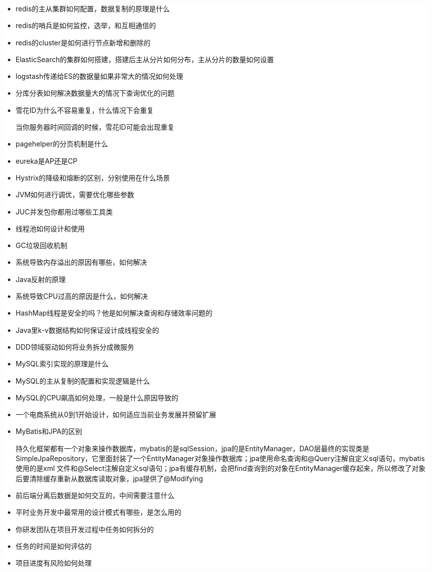 - redis的主从集群如何配置，数据复制的原理是什么

  

- redis的哨兵是如何监控，选举，和互相通信的

- redis的cluster是如何进行节点新增和删除的

- ElasticSearch的集群如何搭建，搭建后主从分片如何分布，主从分片的数量如何设置

- logstash传递给ES的数据量如果非常大的情况如何处理

- 分库分表如何解决数据量大的情况下查询优化的问题

- 雪花ID为什么不容易重复，什么情况下会重复

  当你服务器时间回调的时候，雪花ID可能会出现重复

- pagehelper的分页机制是什么

- eureka是AP还是CP

- Hystrix的降级和熔断的区别，分别使用在什么场景

- JVM如何进行调优，需要优化哪些参数

- JUC并发包你都用过哪些工具类

- 线程池如何设计和使用

- GC垃圾回收机制

- 系统导致内存溢出的原因有哪些，如何解决

- Java反射的原理

- 系统导致CPU过高的原因是什么，如何解决

- HashMap线程是安全的吗？他是如何解决查询和存储效率问题的

- Java里k-v数据结构如何保证设计成线程安全的

- DDD领域驱动如何将业务拆分成微服务

- MySQL索引实现的原理是什么

- MySQL的主从复制的配置和实现逻辑是什么

- MySQL的CPU飙高如何处理，一般是什么原因导致的

- 一个电商系统从0到1开始设计，如何适应当前业务发展并预留扩展

- MyBatis和JPA的区别

  持久化框架都有一个对象来操作数据库，mybatis的是sqlSession，jpa的是EntityManager，DAO层最终的实现类是SimpleJpaRepository，它里面封装了一个EntityManager对象操作数据库；jpa使用命名查询和@Query注解自定义sql语句，mybatis使用的是xml 文件和@Select注解自定义sql语句；jpa有缓存机制，会把find查询到的对象在EntityManager缓存起来，所以修改了对象后要清除缓存重新从数据库读取对象，jpa提供了@Modifying

- 前后端分离后数据是如何交互的，中间需要注意什么

- 平时业务开发中最常用的设计模式有哪些，是怎么用的

- 你研发团队在项目开发过程中任务如何拆分的

- 任务的时间是如何评估的

- 项目进度有风险如何处理